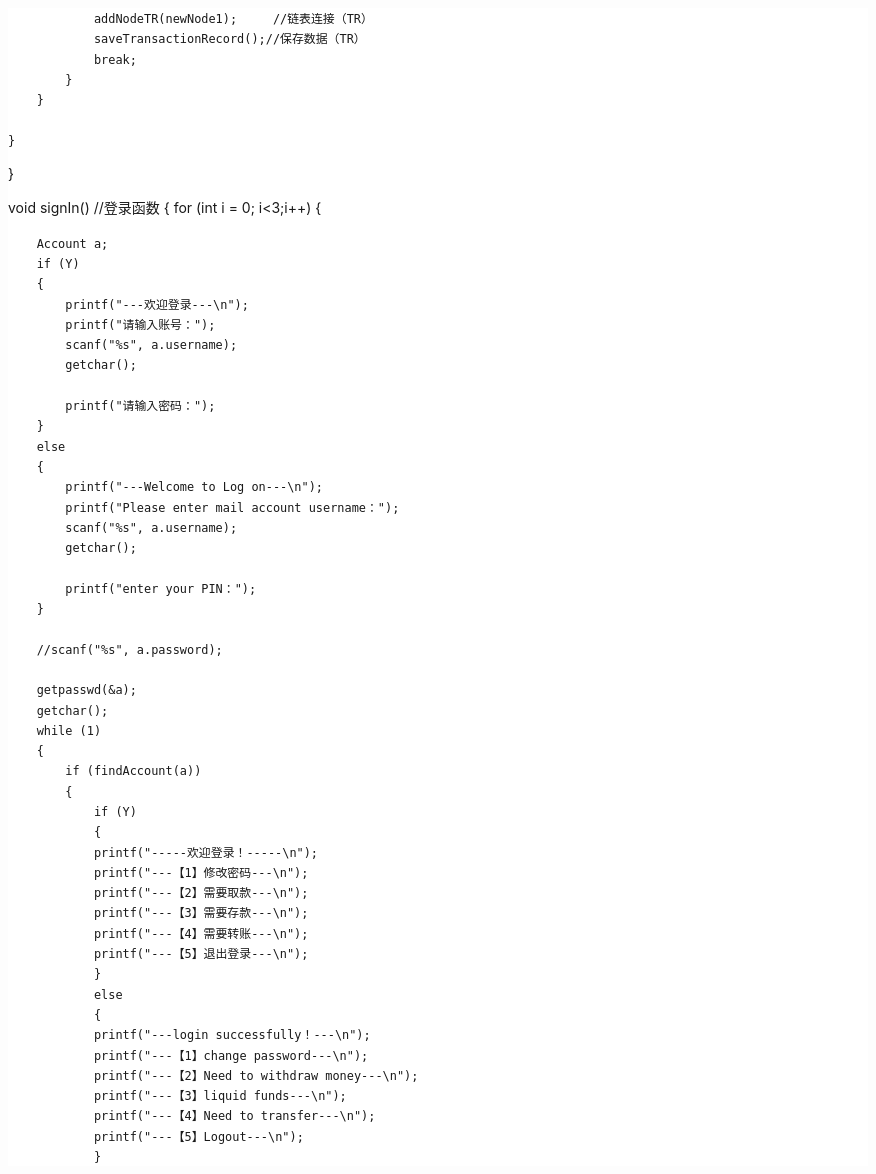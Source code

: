 				addNodeTR(newNode1);     //链表连接（TR）
				saveTransactionRecord();//保存数据（TR）
				break;
			}
		}

	}


}



void signIn() //登录函数
{
	for (int i = 0; i<3;i++)
	{

		Account a;
		if (Y)
		{
			printf("---欢迎登录---\n");
			printf("请输入账号：");
			scanf("%s", a.username);
			getchar();

			printf("请输入密码：");
		}
		else
		{
			printf("---Welcome to Log on---\n");
			printf("Please enter mail account username：");
			scanf("%s", a.username);
			getchar();

			printf("enter your PIN：");
		}
		
		//scanf("%s", a.password);
		
		getpasswd(&a);
		getchar();
		while (1)
		{
			if (findAccount(a))
			{
				if (Y)
				{
				printf("-----欢迎登录！-----\n");
				printf("---【1】修改密码---\n");
				printf("---【2】需要取款---\n");
				printf("---【3】需要存款---\n");
				printf("---【4】需要转账---\n");
				printf("---【5】退出登录---\n");
				}
				else
				{
				printf("---login successfully！---\n");
				printf("---【1】change password---\n");
				printf("---【2】Need to withdraw money---\n");
				printf("---【3】liquid funds---\n");
				printf("---【4】Need to transfer---\n");
				printf("---【5】Logout---\n");
				}
				